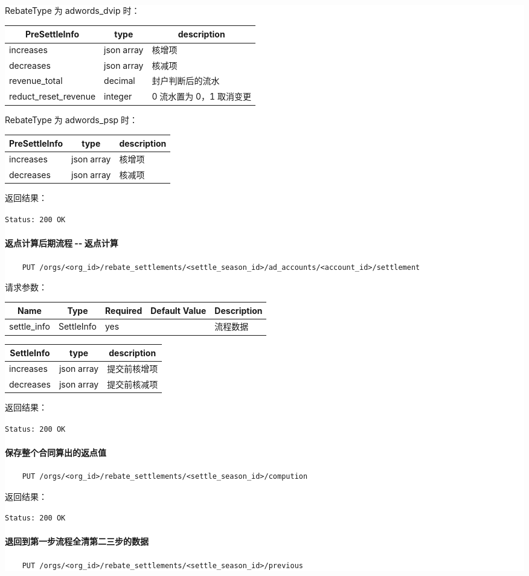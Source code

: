 
RebateType 为 adwords_dvip 时：

| PreSettleInfo      | type       | description |
| -------------   | ---------  | ----------- |
| increases       | json array | 核增项       |
| decreases       | json array | 核减项       |
| revenue_total   | decimal    | 封户判断后的流水      |
| reduct_reset_revenue | integer   | 0 流水置为 0，1 取消变更  |


RebateType 为 adwords_psp 时：

| PreSettleInfo       | type       | description |
| -------------   | ---------  | ----------- |
| increases       | json array | 核增项       |
| decreases       | json array | 核减项       |


返回结果：

    Status: 200 OK

#### 返点计算后期流程 -- 返点计算

        PUT /orgs/<org_id>/rebate_settlements/<settle_season_id>/ad_accounts/<account_id>/settlement

 请求参数：

| Name      | Type    | Required | Default Value | Description |
| --------- | ------- | -------- | ------------- | ----------- |
| settle_info| SettleInfo | yes  |               | 流程数据      |


| SettleInfo       | type       | description |
| -------------   | ---------  | ----------- |
| increases       | json array | 提交前核增项       |
| decreases       | json array | 提交前核减项       |

返回结果：

    Status: 200 OK

#### 保存整个合同算出的返点值

        PUT /orgs/<org_id>/rebate_settlements/<settle_season_id>/compution

返回结果：

    Status: 200 OK

#### 退回到第一步流程全清第二三步的数据

        PUT /orgs/<org_id>/rebate_settlements/<settle_season_id>/previous

